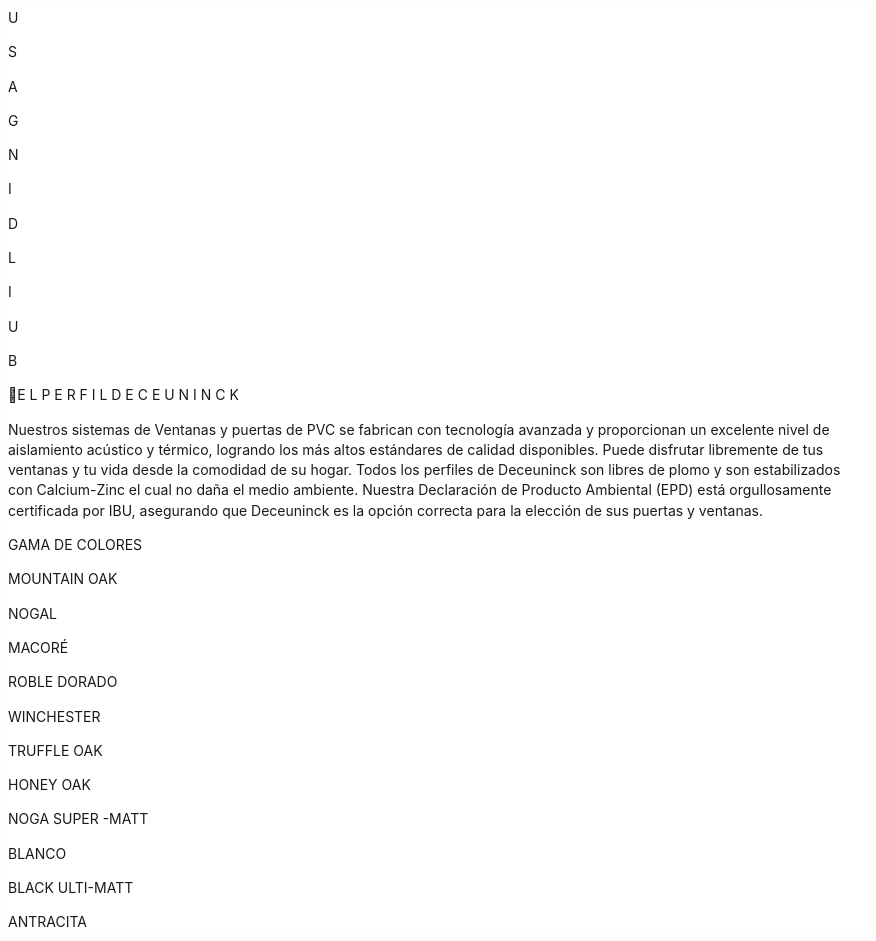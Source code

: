 U

S

A

G

N

I

D

L

I

U

B

E L  P E R F I L  D E C E U N I N C K

Nuestros sistemas de Ventanas y puertas de PVC se fabrican con tecnología
avanzada y proporcionan un excelente nivel de aislamiento acústico y térmico,
logrando  los  más  altos  estándares  de  calidad  disponibles.  Puede  disfrutar
libremente de tus ventanas y tu vida desde la comodidad de su hogar.
Todos los perfiles de Deceuninck son libres de plomo y son estabilizados con
Calcium-Zinc el cual no daña el medio ambiente.
Nuestra  Declaración  de  Producto  Ambiental  (EPD)  está  orgullosamente
certificada por IBU, asegurando que Deceuninck es la opción correcta para la
elección de sus puertas y ventanas.

GAMA DE COLORES

MOUNTAIN
OAK

NOGAL

MACORÉ

ROBLE
DORADO

WINCHESTER

TRUFFLE OAK

HONEY OAK

NOGA
SUPER -MATT

BLANCO

BLACK
ULTI-MATT

ANTRACITA
